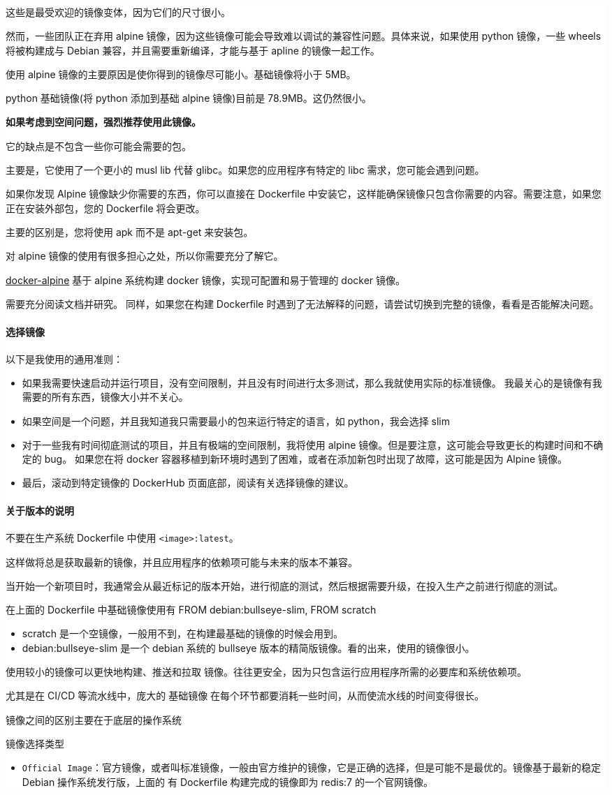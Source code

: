 这些是最受欢迎的镜像变体，因为它们的尺寸很小。

然而，一些团队正在弃用 alpine 镜像，因为这些镜像可能会导致难以调试的兼容性问题。具体来说，如果使用 python 镜像，一些 wheels 将被构建成与 Debian 兼容，并且需要重新编译，才能与基于 apline 的镜像一起工作。

使用 alpine 镜像的主要原因是使你得到的镜像尽可能小。基础镜像将小于 5MB。

python 基础镜像(将 python 添加到基础 alpine 镜像)目前是 78.9MB。这仍然很小。

**如果考虑到空间问题，强烈推荐使用此镜像。**

它的缺点是不包含一些你可能会需要的包。

主要是，它使用了一个更小的 musl lib 代替 glibc。如果您的应用程序有特定的 libc 需求，您可能会遇到问题。

如果你发现 Alpine 镜像缺少你需要的东西，你可以直接在 Dockerfile 中安装它，这样能确保镜像只包含你需要的内容。需要注意，如果您正在安装外部包，您的 Dockerfile 将会更改。

主要的区别是，您将使用 apk 而不是 apt-get 来安装包。

对 alpine 镜像的使用有很多担心之处，所以你需要充分了解它。

[docker-alpine](https://github.com/aqzt/docker-alpine) 基于 alpine 系统构建 docker 镜像，实现可配置和易于管理的 docker 镜像。

需要充分阅读文档并研究。 同样，如果您在构建 Dockerfile 时遇到了无法解释的问题，请尝试切换到完整的镜像，看看是否能解决问题。

#### 选择镜像

以下是我使用的通用准则：

- 如果我需要快速启动并运行项目，没有空间限制，并且没有时间进行太多测试，那么我就使用实际的标准镜像。 我最关心的是镜像有我需要的所有东西，镜像大小并不关心。

- 如果空间是一个问题，并且我知道我只需要最小的包来运行特定的语言，如 python，我会选择 slim

- 对于一些我有时间彻底测试的项目，并且有极端的空间限制，我将使用 alpine 镜像。但是要注意，这可能会导致更长的构建时间和不确定的 bug。 如果您在将 docker 容器移植到新环境时遇到了困难，或者在添加新包时出现了故障，这可能是因为 Alpine 镜像。

- 最后，滚动到特定镜像的 DockerHub 页面底部，阅读有关选择镜像的建议。

#### 关于版本的说明

不要在生产系统 Dockerfile 中使用 `<image>:latest`。

这样做将总是获取最新的镜像，并且应用程序的依赖项可能与未来的版本不兼容。

当开始一个新项目时，我通常会从最近标记的版本开始，进行彻底的测试，然后根据需要升级，在投入生产之前进行彻底的测试。

在上面的 Dockerfile 中基础镜像使用有 FROM debian:bullseye-slim, FROM scratch

- scratch 是一个空镜像，一般用不到，在构建最基础的镜像的时候会用到。
- debian:bullseye-slim 是一个 debian 系统的 bullseye 版本的精简版镜像。看的出来，使用的镜像很小。

使用较小的镜像可以更快地构建、推送和拉取 镜像。往往更安全，因为只包含运行应用程序所需的必要库和系统依赖项。

尤其是在 CI/CD 等流水线中，庞大的 基础镜像 在每个环节都要消耗一些时间，从而使流水线的时间变得很长。

镜像之间的区别主要在于底层的操作系统

镜像选择类型

- `Official Image`：官方镜像，或者叫标准镜像，一般由官方维护的镜像，它是正确的选择，但是可能不是最优的。镜像基于最新的稳定 Debian 操作系统发行版，上面的 有 Dockerfile 构建完成的镜像即为 redis:7 的一个官网镜像。
